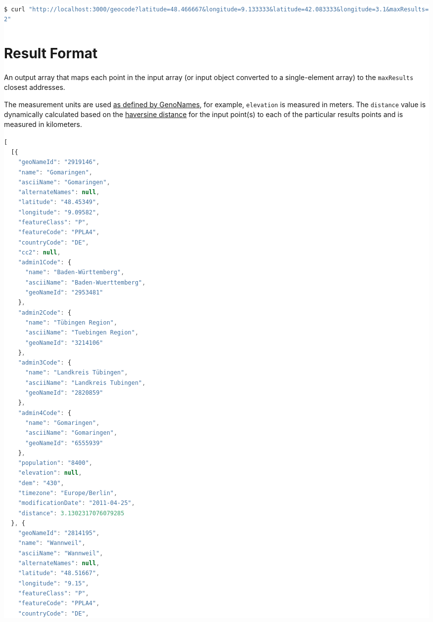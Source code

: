 ```bash
$ curl "http://localhost:3000/geocode?latitude=48.466667&longitude=9.133333&latitude=42.083333&longitude=3.1&maxResults=2"
```

# Result Format

An output array that maps each point in the input array (or input object converted to a single-element array) to the `maxResults` closest addresses.

The measurement units are used [as defined by GenoNames](http://www.geonames.org/export/web-services.html), for example, ```elevation``` is measured in meters. The ```distance``` value is dynamically calculated based on the [haversine distance](http://www.movable-type.co.uk/scripts/latlong.html) for the input point(s) to each of the particular results points and is measured in kilometers.

```javascript
[
  [{
    "geoNameId": "2919146",
    "name": "Gomaringen",
    "asciiName": "Gomaringen",
    "alternateNames": null,
    "latitude": "48.45349",
    "longitude": "9.09582",
    "featureClass": "P",
    "featureCode": "PPLA4",
    "countryCode": "DE",
    "cc2": null,
    "admin1Code": {
      "name": "Baden-Württemberg",
      "asciiName": "Baden-Wuerttemberg",
      "geoNameId": "2953481"
    },
    "admin2Code": {
      "name": "Tübingen Region",
      "asciiName": "Tuebingen Region",
      "geoNameId": "3214106"
    },
    "admin3Code": {
      "name": "Landkreis Tübingen",
      "asciiName": "Landkreis Tubingen",
      "geoNameId": "2820859"
    },
    "admin4Code": {
      "name": "Gomaringen",
      "asciiName": "Gomaringen",
      "geoNameId": "6555939"
    },
    "population": "8400",
    "elevation": null,
    "dem": "430",
    "timezone": "Europe/Berlin",
    "modificationDate": "2011-04-25",
    "distance": 3.1302317076079285
  }, {
    "geoNameId": "2814195",
    "name": "Wannweil",
    "asciiName": "Wannweil",
    "alternateNames": null,
    "latitude": "48.51667",
    "longitude": "9.15",
    "featureClass": "P",
    "featureCode": "PPLA4",
    "countryCode": "DE",
```